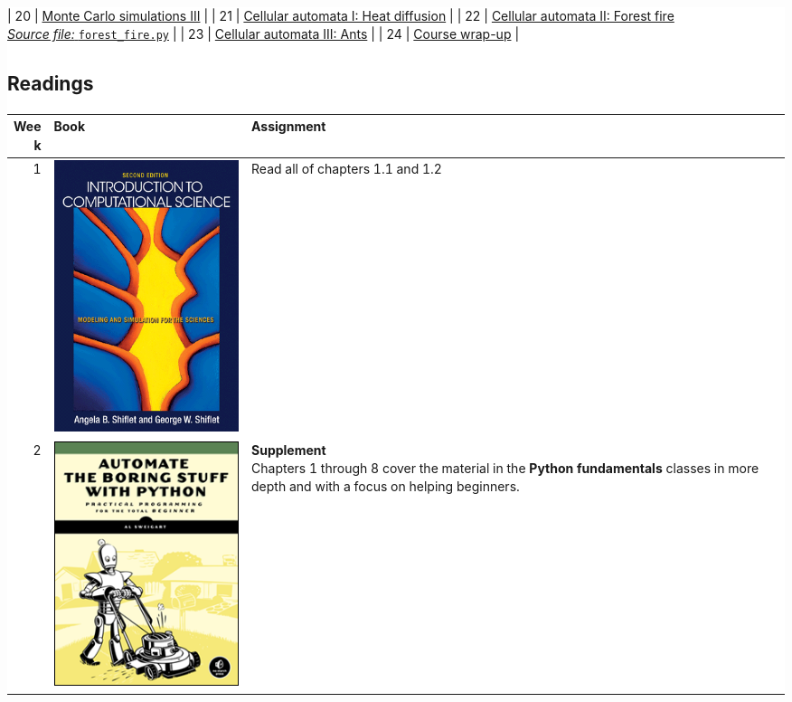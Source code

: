 |    20 | [Monte Carlo simulations III](https://nbviewer.jupyter.org/github/jkglasbrenner/cds411-course-materials/blob/master/class_notes/class20/class20_notebook.ipynb)                                                                                                                                                                                                                                                                                                                                              |
|    21 | [Cellular automata I: Heat diffusion](https://nbviewer.jupyter.org/github/jkglasbrenner/cds411-course-materials/blob/master/class_notes/heat_diffusion/heat_diffusion_notebook.ipynb)                                                                                                                                                                                                                                                                                                                        |
|    22 | [Cellular automata II: Forest fire](https://nbviewer.jupyter.org/github/jkglasbrenner/cds411-course-materials/blob/master/class_notes/forest_fire/forest_fire_notebook.ipynb)<br>[*Source file:* `forest_fire.py`](class_notes/forest_fire/forest_fire.py)                                                                                                                                                                                                                                                   |
|    23 | [Cellular automata III: Ants](https://nbviewer.jupyter.org/github/jkglasbrenner/cds411-course-materials/blob/master/class_notes/ants/ants_notebook.ipynb)                                                                                                                                                                                                                                                                                                                                                    |
|    24 | [Course wrap-up](https://nbviewer.jupyter.org/github/jkglasbrenner/cds411-course-materials/blob/master/class_notes/wrapup/wrapup_notebook.ipynb)                                                                                                                                                                                                                                                                                                                                                             |

## Readings

| Week | Book                                                                                                                          | Assignment                                                                                                                                                                                                      |
| ---: | :---------------------------------------------------------------------------------------------------------------------------- | :-------------------------------------------------------------------------------------------------------------------------------------------------------------------------------------------------------------- |
|    1 | ![Introduction to Computational Science](img/shiflet_cover.gif)                                                               | Read all of chapters 1.1 and 1.2                                                                                                                                                                                |
|    2 | [![Automate the Boring Stuff with Python by Al Sweigart](img/automate_cover_medium.png)](https://automatetheboringstuff.com/) | **Supplement**<br>Chapters 1 through 8 cover the material in the **Python fundamentals** classes in more depth and with a focus on helping beginners.                                                           |